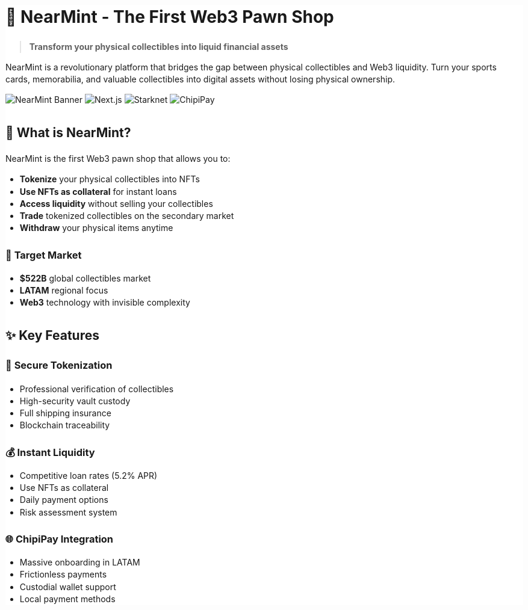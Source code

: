 # 🎨 NearMint - The First Web3 Pawn Shop

> **Transform your physical collectibles into liquid financial assets**

NearMint is a revolutionary platform that bridges the gap between physical collectibles and Web3 liquidity. Turn your sports cards, memorabilia, and valuable collectibles into digital assets without losing physical ownership.

![NearMint Banner](https://img.shields.io/badge/Web3-Pawn%20Shop-orange?style=for-the-badge&logo=ethereum)
![Next.js](https://img.shields.io/badge/Next.js-14-black?style=for-the-badge&logo=next.js)
![Starknet](https://img.shields.io/badge/Starknet-Cairo-purple?style=for-the-badge&logo=starknet)
![ChipiPay](https://img.shields.io/badge/ChipiPay-LATAM-green?style=for-the-badge)

## 🚀 **What is NearMint?**

NearMint is the first Web3 pawn shop that allows you to:

- **Tokenize** your physical collectibles into NFTs
- **Use NFTs as collateral** for instant loans
- **Access liquidity** without selling your collectibles
- **Trade** tokenized collectibles on the secondary market
- **Withdraw** your physical items anytime

### 🎯 **Target Market**
- **$522B** global collectibles market
- **LATAM** regional focus
- **Web3** technology with invisible complexity

## ✨ **Key Features**

### 🔐 **Secure Tokenization**
- Professional verification of collectibles
- High-security vault custody
- Full shipping insurance
- Blockchain traceability

### 💰 **Instant Liquidity**
- Competitive loan rates (5.2% APR)
- Use NFTs as collateral
- Daily payment options
- Risk assessment system

### 🌐 **ChipiPay Integration**
- Massive onboarding in LATAM
- Frictionless payments
- Custodial wallet support
- Local payment methods
